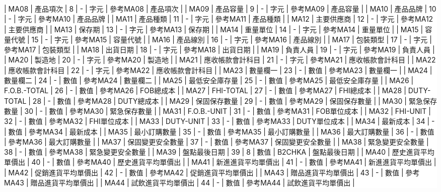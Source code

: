 | MA08 | 產品項次 | 8 | - | 字元 | 參考MA08 | 產品項次 |
| MA09 | 產品容量 | 9 | - | 字元 | 參考MA09 | 產品容量 |
| MA10 | 產品品牌 | 10 | - | 字元 | 參考MA10 | 產品品牌 |
| MA11 | 產品種類 | 11 | - | 字元 | 參考MA11 | 產品種類 |
| MA12 | 主要供應商 | 12 | - | 字元 | 參考MA12 | 主要供應商 |
| MA13 | 保存期 | 13 | - | 字元 | 參考MA13 | 保存期 |
| MA14 | 重量單位 | 14 | - | 字元 | 參考MA14 | 重量單位 |
| MA15 | 容量代號 | 15 | - | 字元 | 參考MA15 | 容量代號 |
| MA16 | 產品線別 | 16 | - | 字元 | 參考MA16 | 產品線別 |
| MA17 | 包裝類型 | 17 | - | 字元 | 參考MA17 | 包裝類型 |
| MA18 | 出貨日期 | 18 | - | 字元 | 參考MA18 | 出貨日期 |
| MA19 | 負責人員 | 19 | - | 字元 | 參考MA19 | 負責人員 |
| MA20 | 製造地 | 20 | - | 字元 | 參考MA20 | 製造地 |
| MA21 | 應收帳款會計科目 | 21 | - | 字元 | 參考MA21 | 應收帳款會計科目 |
| MA22 | 應收帳款會計科目 | 22 | - | 字元 | 參考MA22 | 應收帳款會計科目 |
| MA23 | 數量欄一 | 23 | - | 數值 | 參考MA23 | 數量欄一 |
| MA24 | 數量欄二 | 24 | - | 數值 | 參考MA24 | 數量欄二 |
| MA25 | 最低安全庫存量 | 25 | - | 數值 | 參考MA25 | 最低安全庫存量 |
| MA26 | F.O.B.-TOTAL | 26 | - | 數值 | 參考MA26 | FOB總成本 |
| MA27 | FHI-TOTAL | 27 | - | 數值 | 參考MA27 | FHI總成本 |
| MA28 | DUTY-TOTAL | 28 | - | 數值 | 參考MA28 | DUTY總成本 |
| MA29 | 保固保存數量 | 29 | - | 數值 | 參考MA29 | 保固保存數量 |
| MA30 | 緊急保存數量 | 30 | - | 數值 | 參考MA30 | 緊急保存數量 |
| MA31 | F.O.B.-UNIT | 31 | - | 數值 | 參考MA31 | FOB單位成本 |
| MA32 | FHI-UNIT | 32 | - | 數值 | 參考MA32 | FHI單位成本 |
| MA33 | DUTY-UNIT | 33 | - | 數值 | 參考MA33 | DUTY單位成本 |
| MA34 | 最新成本 | 34 | - | 數值 | 參考MA34 | 最新成本 |
| MA35 | 最小訂購數量 | 35 | - | 數值 | 參考MA35 | 最小訂購數量 |
| MA36 | 最大訂購數量 | 36 | - | 數值 | 參考MA36 | 最大訂購數量 |
| MA37 | 保固變更安全數量 | 37 | - | 數值 | 參考MA37 | 保固變更安全數量 |
| MA38 | 緊急變更安全數量 | 38 | - | 數值 | 參考MA38 | 緊急變更安全數量 |
| MA39 | 盤點最後日期 | 39 | 8 | 數值 | B2CHKA | 盤點最後日期 |
| MA40 | 歷史進貨平均單價出 | 40 | - | 數值 | 參考MA40 | 歷史進貨平均單價出 |
| MA41 | 新進進貨平均單價出 | 41 | - | 數值 | 參考MA41 | 新進進貨平均單價出 |
| MA42 | 促銷進貨平均單價出 | 42 | - | 數值 | 參考MA42 | 促銷進貨平均單價出 |
| MA43 | 贈品進貨平均單價出 | 43 | - | 數值 | 參考MA43 | 贈品進貨平均單價出 |
| MA44 | 試飲進貨平均單價出 | 44 | - | 數值 | 參考MA44 | 試飲進貨平均單價出 |